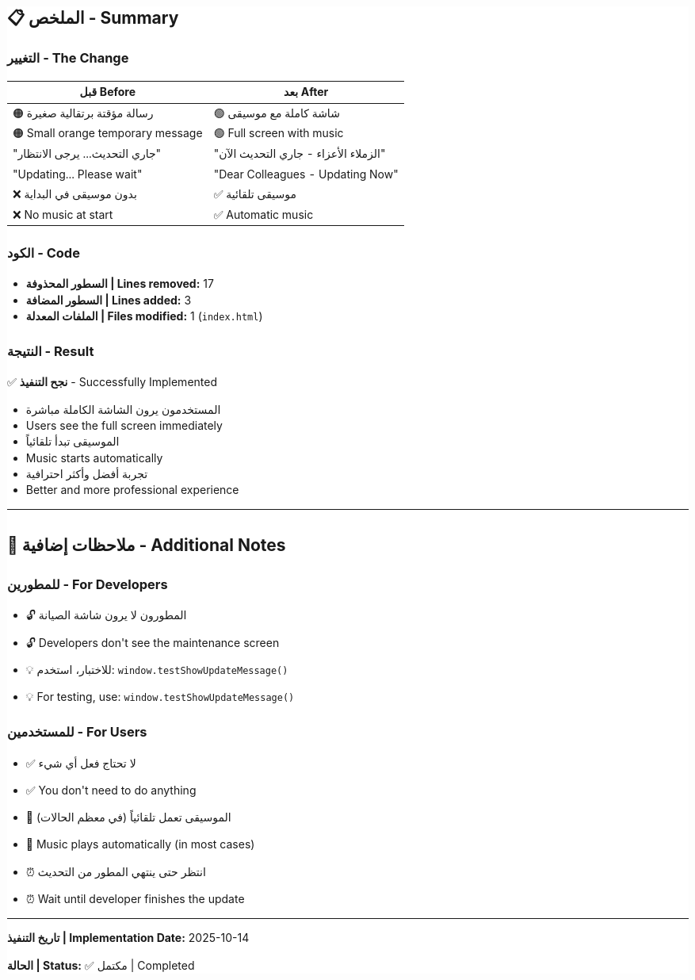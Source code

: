 ## 📋 الملخص - Summary

### التغيير - The Change

| قبل Before | بعد After |
|-----------|----------|
| 🟠 رسالة مؤقتة برتقالية صغيرة | 🟢 شاشة كاملة مع موسيقى |
| 🟠 Small orange temporary message | 🟢 Full screen with music |
| "جاري التحديث... يرجى الانتظار" | "الزملاء الأعزاء - جاري التحديث الآن" |
| "Updating... Please wait" | "Dear Colleagues - Updating Now" |
| ❌ بدون موسيقى في البداية | ✅ موسيقى تلقائية |
| ❌ No music at start | ✅ Automatic music |

### الكود - Code

- **السطور المحذوفة | Lines removed:** 17
- **السطور المضافة | Lines added:** 3
- **الملفات المعدلة | Files modified:** 1 (`index.html`)

### النتيجة - Result

✅ **نجح التنفيذ** - Successfully Implemented
- المستخدمون يرون الشاشة الكاملة مباشرة
- Users see the full screen immediately
- الموسيقى تبدأ تلقائياً
- Music starts automatically
- تجربة أفضل وأكثر احترافية
- Better and more professional experience

---

## 📌 ملاحظات إضافية - Additional Notes

### للمطورين - For Developers

- 🔓 المطورون لا يرون شاشة الصيانة
- 🔓 Developers don't see the maintenance screen

- 💡 للاختبار، استخدم: `window.testShowUpdateMessage()`
- 💡 For testing, use: `window.testShowUpdateMessage()`

### للمستخدمين - For Users

- ✅ لا تحتاج فعل أي شيء
- ✅ You don't need to do anything

- 🎵 الموسيقى تعمل تلقائياً (في معظم الحالات)
- 🎵 Music plays automatically (in most cases)

- ⏰ انتظر حتى ينتهي المطور من التحديث
- ⏰ Wait until developer finishes the update

---

**تاريخ التنفيذ | Implementation Date:** 2025-10-14

**الحالة | Status:** ✅ مكتمل | Completed
